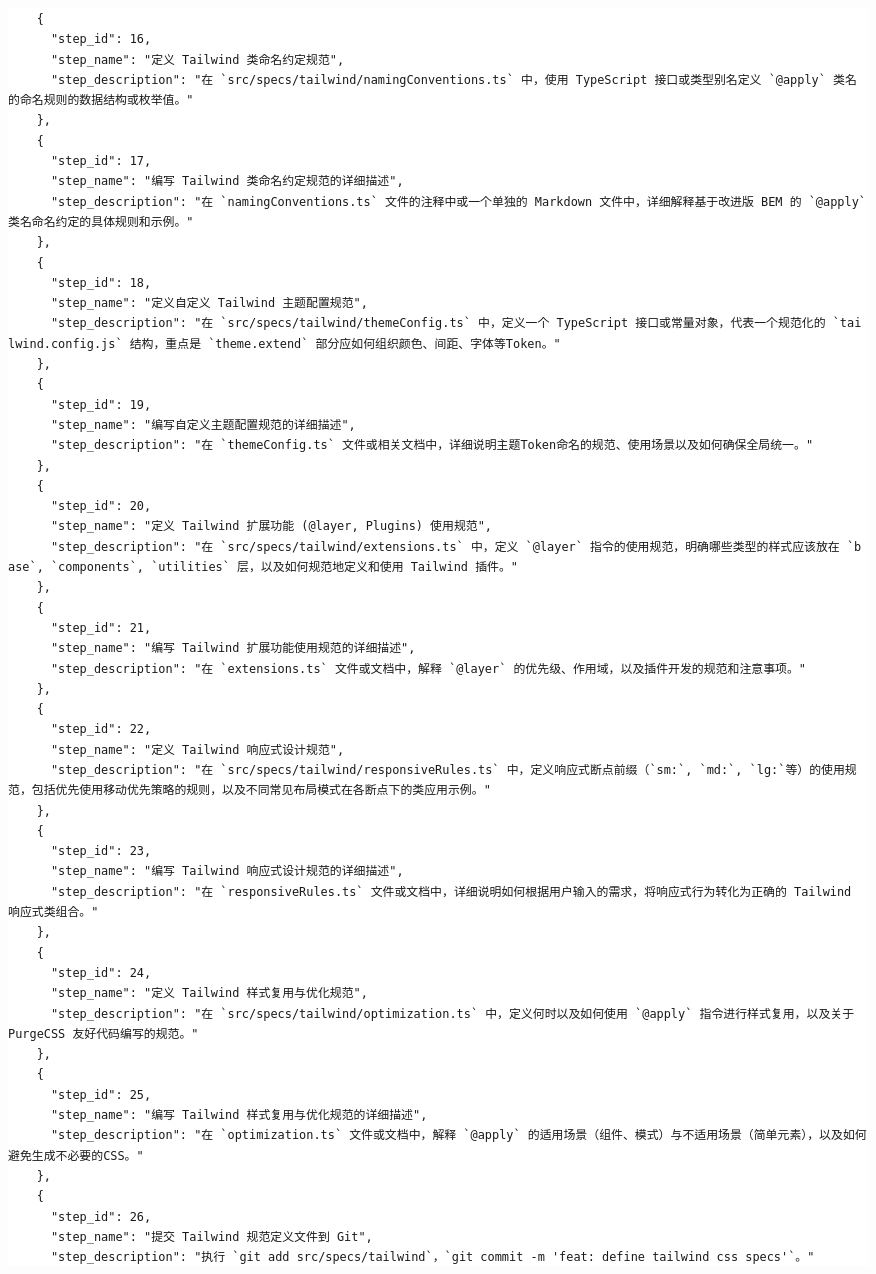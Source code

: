 ```prompt
    {
      "step_id": 16,
      "step_name": "定义 Tailwind 类命名约定规范",
      "step_description": "在 `src/specs/tailwind/namingConventions.ts` 中，使用 TypeScript 接口或类型别名定义 `@apply` 类名的命名规则的数据结构或枚举值。"
    },
    {
      "step_id": 17,
      "step_name": "编写 Tailwind 类命名约定规范的详细描述",
      "step_description": "在 `namingConventions.ts` 文件的注释中或一个单独的 Markdown 文件中，详细解释基于改进版 BEM 的 `@apply` 类名命名约定的具体规则和示例。"
    },
    {
      "step_id": 18,
      "step_name": "定义自定义 Tailwind 主题配置规范",
      "step_description": "在 `src/specs/tailwind/themeConfig.ts` 中，定义一个 TypeScript 接口或常量对象，代表一个规范化的 `tailwind.config.js` 结构，重点是 `theme.extend` 部分应如何组织颜色、间距、字体等Token。"
    },
    {
      "step_id": 19,
      "step_name": "编写自定义主题配置规范的详细描述",
      "step_description": "在 `themeConfig.ts` 文件或相关文档中，详细说明主题Token命名的规范、使用场景以及如何确保全局统一。"
    },
    {
      "step_id": 20,
      "step_name": "定义 Tailwind 扩展功能 (@layer, Plugins) 使用规范",
      "step_description": "在 `src/specs/tailwind/extensions.ts` 中，定义 `@layer` 指令的使用规范，明确哪些类型的样式应该放在 `base`, `components`, `utilities` 层，以及如何规范地定义和使用 Tailwind 插件。"
    },
    {
      "step_id": 21,
      "step_name": "编写 Tailwind 扩展功能使用规范的详细描述",
      "step_description": "在 `extensions.ts` 文件或文档中，解释 `@layer` 的优先级、作用域，以及插件开发的规范和注意事项。"
    },
    {
      "step_id": 22,
      "step_name": "定义 Tailwind 响应式设计规范",
      "step_description": "在 `src/specs/tailwind/responsiveRules.ts` 中，定义响应式断点前缀（`sm:`, `md:`, `lg:`等）的使用规范，包括优先使用移动优先策略的规则，以及不同常见布局模式在各断点下的类应用示例。"
    },
    {
      "step_id": 23,
      "step_name": "编写 Tailwind 响应式设计规范的详细描述",
      "step_description": "在 `responsiveRules.ts` 文件或文档中，详细说明如何根据用户输入的需求，将响应式行为转化为正确的 Tailwind 响应式类组合。"
    },
    {
      "step_id": 24,
      "step_name": "定义 Tailwind 样式复用与优化规范",
      "step_description": "在 `src/specs/tailwind/optimization.ts` 中，定义何时以及如何使用 `@apply` 指令进行样式复用，以及关于 PurgeCSS 友好代码编写的规范。"
    },
    {
      "step_id": 25,
      "step_name": "编写 Tailwind 样式复用与优化规范的详细描述",
      "step_description": "在 `optimization.ts` 文件或文档中，解释 `@apply` 的适用场景（组件、模式）与不适用场景（简单元素），以及如何避免生成不必要的CSS。"
    },
    {
      "step_id": 26,
      "step_name": "提交 Tailwind 规范定义文件到 Git",
      "step_description": "执行 `git add src/specs/tailwind`，`git commit -m 'feat: define tailwind css specs'`。"
```